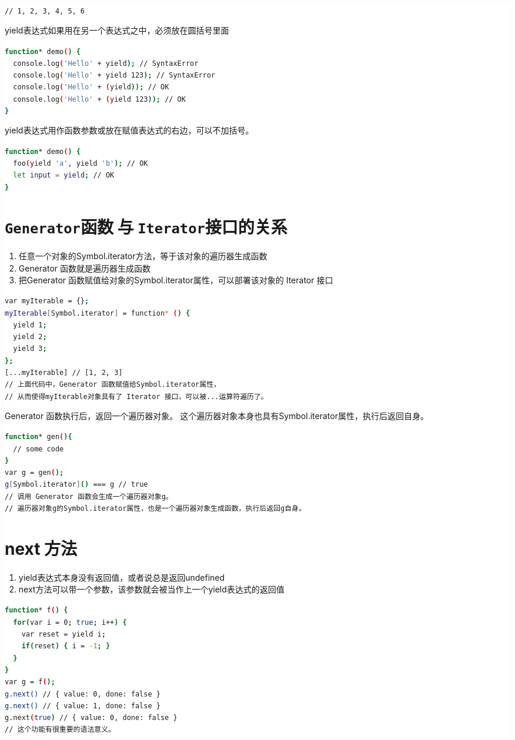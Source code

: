 ``` bash
// 1, 2, 3, 4, 5, 6
```

yield表达式如果用在另一个表达式之中，必须放在圆括号里面
``` bash
function* demo() {
  console.log('Hello' + yield); // SyntaxError
  console.log('Hello' + yield 123); // SyntaxError
  console.log('Hello' + (yield)); // OK
  console.log('Hello' + (yield 123)); // OK
}
```

yield表达式用作函数参数或放在赋值表达式的右边，可以不加括号。
``` bash
function* demo() {
  foo(yield 'a', yield 'b'); // OK
  let input = yield; // OK
}
```

# `Generator`函数 与 `Iterator`接口的关系
1. 任意一个对象的Symbol.iterator方法，等于该对象的遍历器生成函数
2. Generator 函数就是遍历器生成函数
3. 把Generator 函数赋值给对象的Symbol.iterator属性，可以部署该对象的 Iterator 接口
``` bash
var myIterable = {};
myIterable[Symbol.iterator] = function* () {
  yield 1;
  yield 2;
  yield 3;
};
[...myIterable] // [1, 2, 3]
// 上面代码中，Generator 函数赋值给Symbol.iterator属性，
// 从而使得myIterable对象具有了 Iterator 接口，可以被...运算符遍历了。
```

Generator 函数执行后，返回一个遍历器对象。
这个遍历器对象本身也具有Symbol.iterator属性，执行后返回自身。
``` bash
function* gen(){
  // some code
}
var g = gen();
g[Symbol.iterator]() === g // true
// 调用 Generator 函数会生成一个遍历器对象g。
// 遍历器对象g的Symbol.iterator属性，也是一个遍历器对象生成函数，执行后返回g自身。
```

# next 方法
1. yield表达式本身没有返回值，或者说总是返回undefined
2. next方法可以带一个参数，该参数就会被当作上一个yield表达式的返回值
``` bash
function* f() {
  for(var i = 0; true; i++) {
    var reset = yield i;
    if(reset) { i = -1; }
  }
}
var g = f();
g.next() // { value: 0, done: false }
g.next() // { value: 1, done: false }
g.next(true) // { value: 0, done: false }
// 这个功能有很重要的语法意义。
```